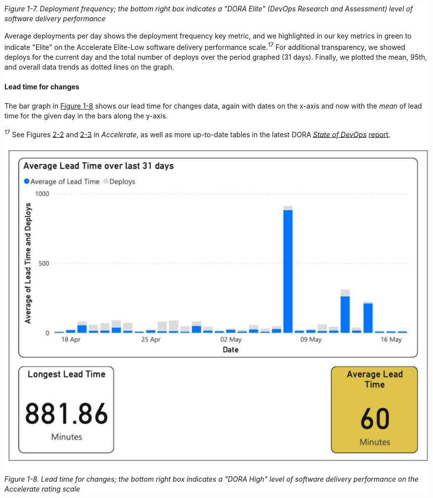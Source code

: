 *Figure 1-7. Deployment frequency; the bottom right box indicates a "DORA Elite" (DevOps Research and Assessment) level of software delivery performance*

Average deployments per day shows the deployment frequency key metric, and we highlighted in our key metrics in green to indicate "Elite" on the Accelerate Elite-Low software delivery performance scale.<sup>17</sup> For additional transparency, we showed deploys for the current day and the total number of deploys over the period graphed (31 days). Finally, we plotted the mean, 95th, and overall data trends as dotted lines on the graph.

#### **Lead time for changes**

The bar graph in [Figure 1-8](#page-28-0) shows our lead time for changes data, again with dates on the x-axis and now with the *mean* of lead time for the given day in the bars along the y-axis.

<sup>17</sup> See Figures [2-2](#page-44-0) and [2-3](#page-46-0) in *Accelerate*, as well as more up-to-date tables in the latest DORA *[State of DevOps](https://oreil.ly/IetZp)* [report](https://oreil.ly/IetZp).

<span id="page-28-0"></span>![](_page_28_Figure_0.jpeg)

*Figure 1-8. Lead time for changes; the bottom right box indicates a "DORA High" level of software delivery performance on the Accelerate rating scale*
